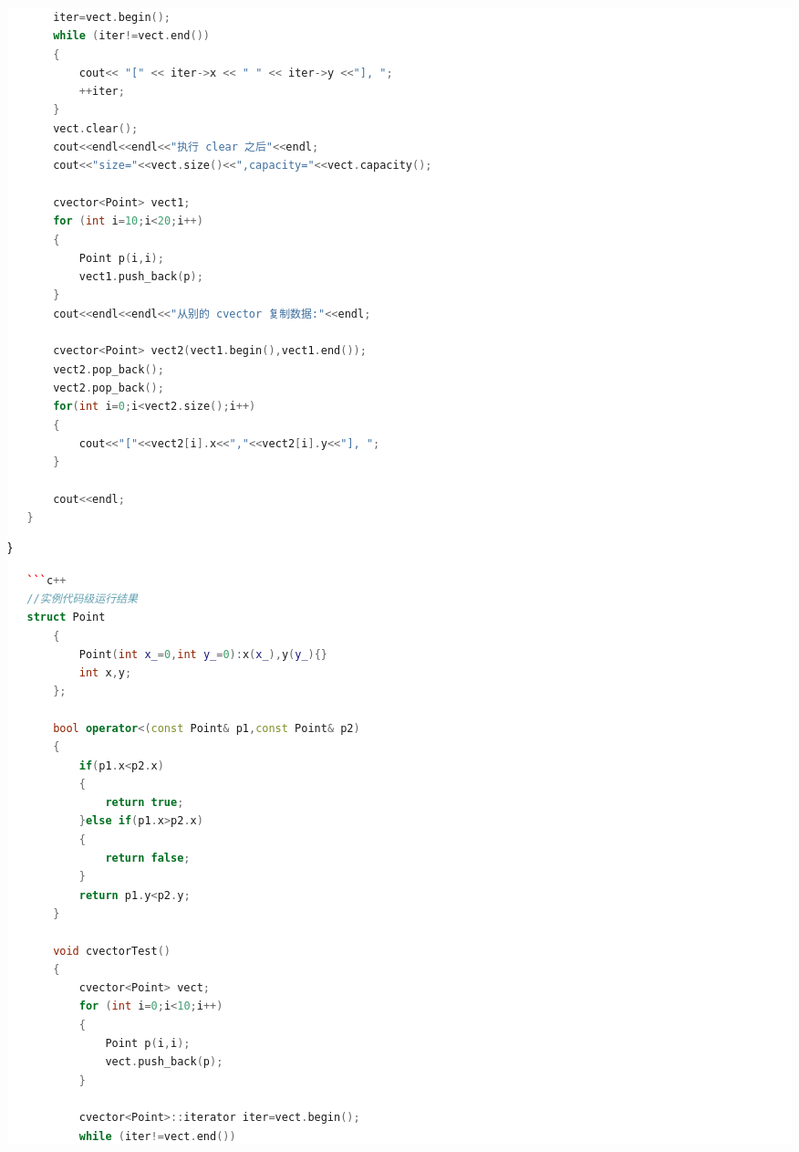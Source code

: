 ```cpp
       iter=vect.begin(); 
       while (iter!=vect.end())
       {
           cout<< "[" << iter->x << " " << iter->y <<"], ";
           ++iter;
       }
       vect.clear();
       cout<<endl<<endl<<"执行 clear 之后"<<endl;
       cout<<"size="<<vect.size()<<",capacity="<<vect.capacity();

       cvector<Point> vect1;
       for (int i=10;i<20;i++)
       {
           Point p(i,i); 
           vect1.push_back(p);
       }
       cout<<endl<<endl<<"从别的 cvector 复制数据:"<<endl;

       cvector<Point> vect2(vect1.begin(),vect1.end());
       vect2.pop_back();
       vect2.pop_back();
       for(int i=0;i<vect2.size();i++)
       {
           cout<<"["<<vect2[i].x<<","<<vect2[i].y<<"], ";
       }

       cout<<endl; 
   }
```

}

```cpp
   ```c++
   //实例代码级运行结果
   struct Point
       {
           Point(int x_=0,int y_=0):x(x_),y(y_){}
           int x,y;
       };

       bool operator<(const Point& p1,const Point& p2)
       {
           if(p1.x<p2.x)
           {
               return true;
           }else if(p1.x>p2.x)
           {
               return false;
           }
           return p1.y<p2.y;
       }

       void cvectorTest()
       {
           cvector<Point> vect;
           for (int i=0;i<10;i++)
           {
               Point p(i,i); 
               vect.push_back(p);
           }

           cvector<Point>::iterator iter=vect.begin(); 
           while (iter!=vect.end())
```